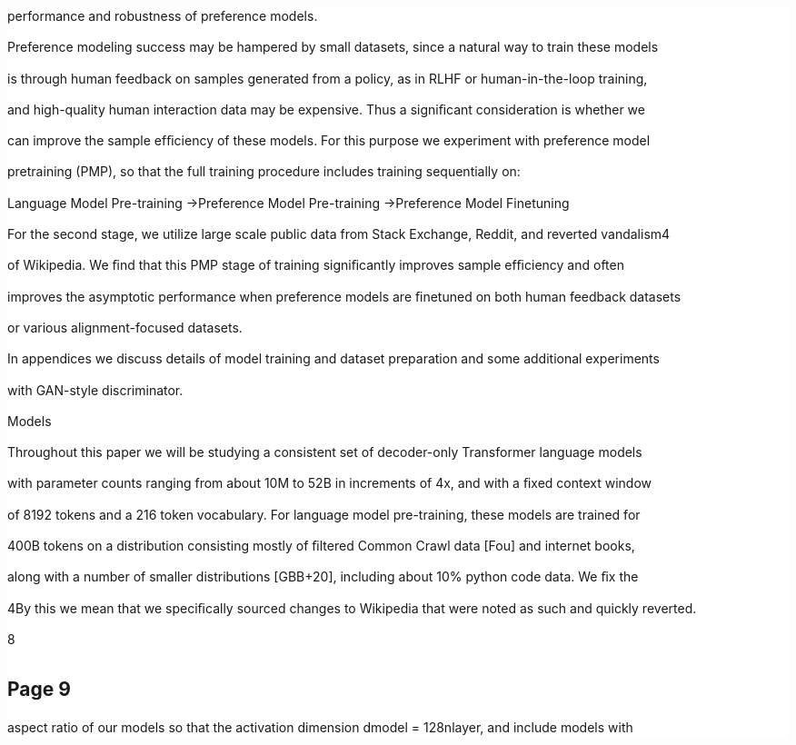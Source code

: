 performance and robustness of preference models.

Preference modeling success may be hampered by small datasets, since a natural way to train these models

is through human feedback on samples generated from a policy, as in RLHF or human-in-the-loop training,

and high-quality human interaction data may be expensive. Thus a signiﬁcant consideration is whether we

can improve the sample efﬁciency of these models. For this purpose we experiment with preference model

pretraining (PMP), so that the full training procedure includes training sequentially on:

Language Model Pre-training →Preference Model Pre-training →Preference Model Finetuning

For the second stage, we utilize large scale public data from Stack Exchange, Reddit, and reverted vandalism4

of Wikipedia. We ﬁnd that this PMP stage of training signiﬁcantly improves sample efﬁciency and often

improves the asymptotic performance when preference models are ﬁnetuned on both human feedback datasets

or various alignment-focused datasets.

In appendices we discuss details of model training and dataset preparation and some additional experiments

with GAN-style discriminator.

Models

Throughout this paper we will be studying a consistent set of decoder-only Transformer language models

with parameter counts ranging from about 10M to 52B in increments of 4x, and with a ﬁxed context window

of 8192 tokens and a 216 token vocabulary. For language model pre-training, these models are trained for

400B tokens on a distribution consisting mostly of ﬁltered Common Crawl data [Fou] and internet books,

along with a number of smaller distributions [GBB+20], including about 10% python code data. We ﬁx the

4By this we mean that we speciﬁcally sourced changes to Wikipedia that were noted as such and quickly reverted.

8

## Page 9

aspect ratio of our models so that the activation dimension dmodel = 128nlayer, and include models with
